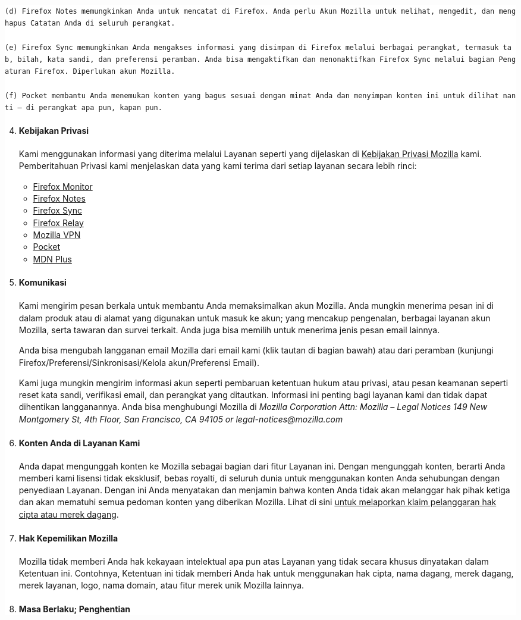     (d) Firefox Notes memungkinkan Anda untuk mencatat di Firefox. Anda perlu Akun Mozilla untuk melihat, mengedit, dan menghapus Catatan Anda di seluruh perangkat. 

    (e) Firefox Sync memungkinkan Anda mengakses informasi yang disimpan di Firefox melalui berbagai perangkat, termasuk tab, bilah, kata sandi, dan preferensi peramban. Anda bisa mengaktifkan dan menonaktifkan Firefox Sync melalui bagian Pengaturan Firefox. Diperlukan akun Mozilla. 
    
    (f) Pocket membantu Anda menemukan konten yang bagus sesuai dengan minat Anda dan menyimpan konten ini untuk dilihat nanti – di perangkat apa pun, kapan pun. 

4. #### Kebijakan Privasi

    Kami menggunakan informasi yang diterima melalui Layanan seperti yang dijelaskan di [Kebijakan Privasi Mozilla](https://www.mozilla.org/privacy/) kami. Pemberitahuan Privasi kami menjelaskan data yang kami terima dari setiap layanan secara lebih rinci:

    * [Firefox Monitor](https://www.mozilla.org/privacy/firefox-monitor/) 
    * [Firefox Notes](https://addons.mozilla.org/firefox/addon/notes-by-firefox/)
    * [Firefox Sync](https://www.mozilla.org/privacy/firefox/#sync)
    * [Firefox Relay](https://www.mozilla.org/privacy/firefox-relay/)
    * [Mozilla VPN](https://www.mozilla.org/privacy/mozilla-vpn/)
    * [Pocket](https://getpocket.com/privacy/)
    * [MDN Plus](https://www.mozilla.org/privacy/mdn-plus/)

5. #### Komunikasi

    Kami mengirim pesan berkala untuk membantu Anda memaksimalkan akun Mozilla. Anda mungkin menerima pesan ini di dalam produk atau di alamat yang digunakan untuk masuk ke akun; yang mencakup pengenalan, berbagai layanan akun Mozilla, serta tawaran dan survei terkait. Anda juga bisa memilih untuk menerima jenis pesan email lainnya. 
    
    Anda bisa mengubah langganan email Mozilla dari email kami (klik tautan di bagian bawah) atau dari peramban (kunjungi Firefox/Preferensi/Sinkronisasi/Kelola akun/Preferensi Email).
    
    Kami juga mungkin mengirim informasi akun seperti pembaruan ketentuan hukum atau privasi, atau pesan keamanan seperti reset kata sandi, verifikasi email, dan perangkat yang ditautkan. Informasi ini penting bagi layanan kami dan tidak dapat dihentikan langganannya. 
Anda bisa menghubungi Mozilla di _Mozilla Corporation Attn: Mozilla – Legal Notices 149 New Montgomery St, 4th Floor, San Francisco, CA 94105 or legal-notices@mozilla.com_ 

6. #### Konten Anda di Layanan Kami

    Anda dapat mengunggah konten ke Mozilla sebagai bagian dari fitur Layanan ini. Dengan mengunggah konten, berarti Anda memberi kami lisensi tidak eksklusif, bebas royalti, di seluruh dunia untuk menggunakan konten Anda sehubungan dengan penyediaan Layanan. Dengan ini Anda menyatakan dan menjamin bahwa konten Anda tidak akan melanggar hak pihak ketiga dan akan mematuhi semua pedoman konten yang diberikan Mozilla. Lihat di sini [untuk melaporkan klaim pelanggaran hak cipta atau merek dagang](https://www.mozilla.org/about/legal/report-infringement/). 

7. #### Hak Kepemilikan Mozilla

    Mozilla tidak memberi Anda hak kekayaan intelektual apa pun atas Layanan yang tidak secara khusus dinyatakan dalam Ketentuan ini. Contohnya, Ketentuan ini tidak memberi Anda hak untuk menggunakan hak cipta, nama dagang, merek dagang, merek layanan, logo, nama domain, atau fitur merek unik Mozilla lainnya. 

8. #### Masa Berlaku; Penghentian

